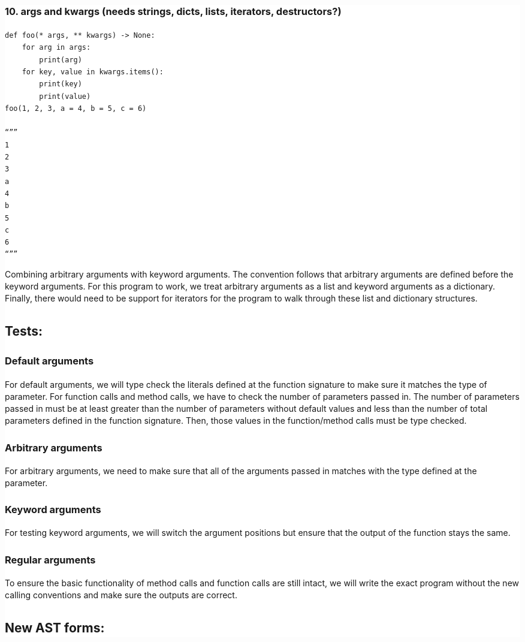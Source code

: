 ### 10.  args and kwargs (needs strings, dicts, lists, iterators, destructors?)
```
def foo(* args, ** kwargs) -> None:
	for arg in args:
		print(arg)
	for key, value in kwargs.items():
		print(key)
		print(value)
foo(1, 2, 3, a = 4, b = 5, c = 6)

“””
1
2
3
a
4
b
5
c
6
“””
```
Combining arbitrary arguments with keyword arguments. The convention follows that arbitrary arguments are defined before the keyword arguments. For this program to work, we treat arbitrary arguments as a list and keyword arguments as a dictionary. Finally, there would need to be support for iterators for the program to walk through these list and dictionary structures.

## Tests:

### Default arguments
For default arguments, we will type check the literals defined at the function signature to make sure it matches the type of parameter. For function calls and method calls, we have to check the number of parameters passed in. The number of parameters passed in must be at least greater than the number of parameters without default values and less than the number of total parameters defined in the function signature. Then, those values in the function/method calls must be type checked.

### Arbitrary arguments
For arbitrary arguments, we need to make sure that all of the arguments passed in matches with the type defined at the parameter.

### Keyword arguments
For testing keyword arguments, we will switch the argument positions but ensure that the output of the function stays the same.

### Regular arguments
To ensure the basic functionality of method calls and function calls are still intact, we will write the exact program without the new calling conventions and make sure the outputs are correct.

## New AST forms:
